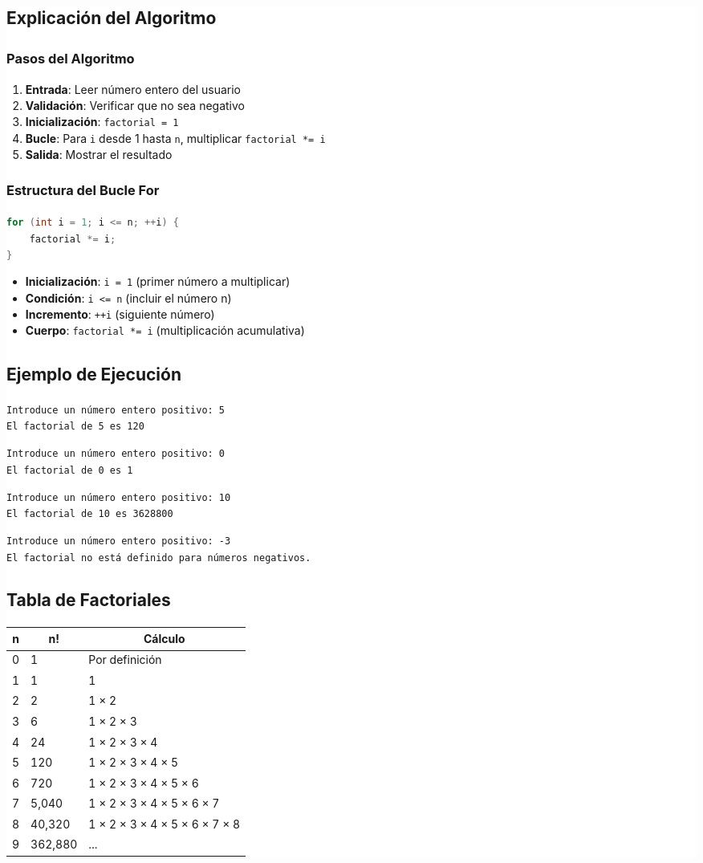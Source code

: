 ## Explicación del Algoritmo

### Pasos del Algoritmo

1. **Entrada**: Leer número entero del usuario
2. **Validación**: Verificar que no sea negativo
3. **Inicialización**: `factorial = 1`
4. **Bucle**: Para `i` desde 1 hasta `n`, multiplicar `factorial *= i`
5. **Salida**: Mostrar el resultado

### Estructura del Bucle For

```c
for (int i = 1; i <= n; ++i) {
    factorial *= i;
}
```

- **Inicialización**: `i = 1` (primer número a multiplicar)
- **Condición**: `i <= n` (incluir el número n)
- **Incremento**: `++i` (siguiente número)
- **Cuerpo**: `factorial *= i` (multiplicación acumulativa)

## Ejemplo de Ejecución

```
Introduce un número entero positivo: 5
El factorial de 5 es 120
```

```
Introduce un número entero positivo: 0
El factorial de 0 es 1
```

```
Introduce un número entero positivo: 10
El factorial de 10 es 3628800
```

```
Introduce un número entero positivo: -3
El factorial no está definido para números negativos.
```

## Tabla de Factoriales

| n | n! | Cálculo |
|---|----|---------| 
| 0 | 1 | Por definición |
| 1 | 1 | 1 |
| 2 | 2 | 1 × 2 |
| 3 | 6 | 1 × 2 × 3 |
| 4 | 24 | 1 × 2 × 3 × 4 |
| 5 | 120 | 1 × 2 × 3 × 4 × 5 |
| 6 | 720 | 1 × 2 × 3 × 4 × 5 × 6 |
| 7 | 5,040 | 1 × 2 × 3 × 4 × 5 × 6 × 7 |
| 8 | 40,320 | 1 × 2 × 3 × 4 × 5 × 6 × 7 × 8 |
| 9 | 362,880 | ... |